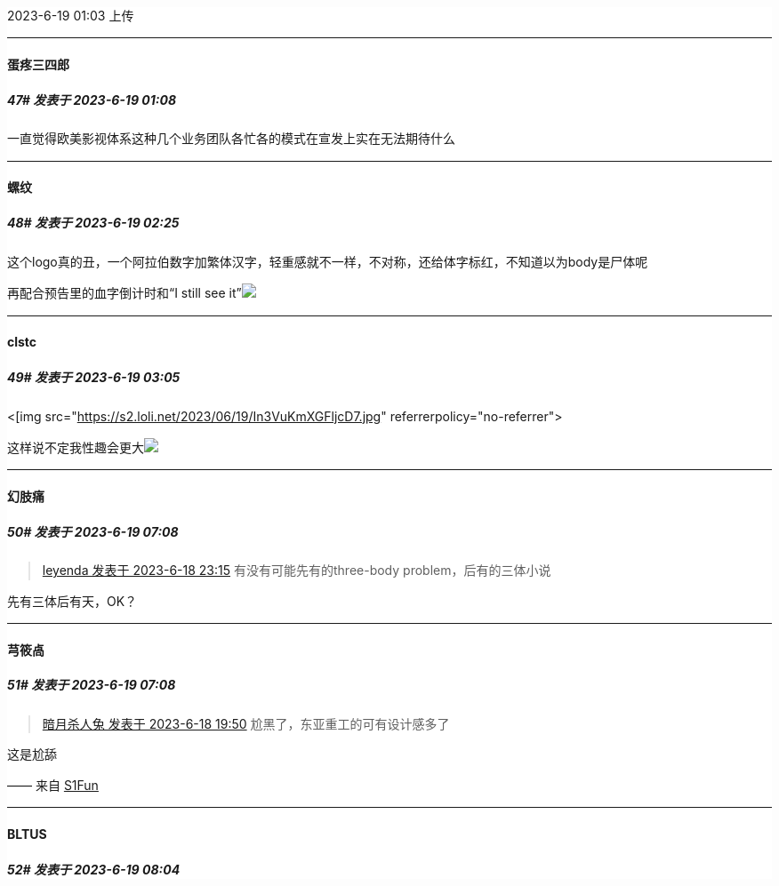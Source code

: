 2023-6-19 01:03 上传

*****

####  蛋疼三四郎  
##### 47#       发表于 2023-6-19 01:08

一直觉得欧美影视体系这种几个业务团队各忙各的模式在宣发上实在无法期待什么

*****

####  螺纹  
##### 48#       发表于 2023-6-19 02:25

这个logo真的丑，一个阿拉伯数字加繁体汉字，轻重感就不一样，不对称，还给体字标红，不知道以为body是尸体呢

再配合预告里的血字倒计时和“I still see it”<img src="https://static.saraba1st.com/image/smiley/face2017/144.png" referrerpolicy="no-referrer">

*****

####  clstc  
##### 49#       发表于 2023-6-19 03:05

<[img src="https://s2.loli.net/2023/06/19/In3VuKmXGFljcD7.jpg" referrerpolicy="no-referrer">

这样说不定我性趣会更大<img src="https://static.saraba1st.com/image/smiley/face2017/067.png" referrerpolicy="no-referrer">

*****

####  幻肢痛  
##### 50#       发表于 2023-6-19 07:08

<blockquote><a href="httphttps://bbs.saraba1st.com/2b/forum.php?mod=redirect&amp;goto=findpost&amp;pid=61337308&amp;ptid=2140544" target="_blank">leyenda 发表于 2023-6-18 23:15</a>
有没有可能先有的three-body problem，后有的三体小说</blockquote>
先有三体后有天，OK？

*****

####  芎筱卨  
##### 51#       发表于 2023-6-19 07:08

<blockquote><a href="httphttps://bbs.saraba1st.com/2b/forum.php?mod=redirect&amp;goto=findpost&amp;pid=61335023&amp;ptid=2140544" target="_blank">暗月杀人兔 发表于 2023-6-18 19:50</a>
尬黑了，东亚重工的可有设计感多了</blockquote>
这是尬舔

—— 来自 [S1Fun](https://s1fun.koalcat.com)

*****

####  BLTUS  
##### 52#       发表于 2023-6-19 08:04
